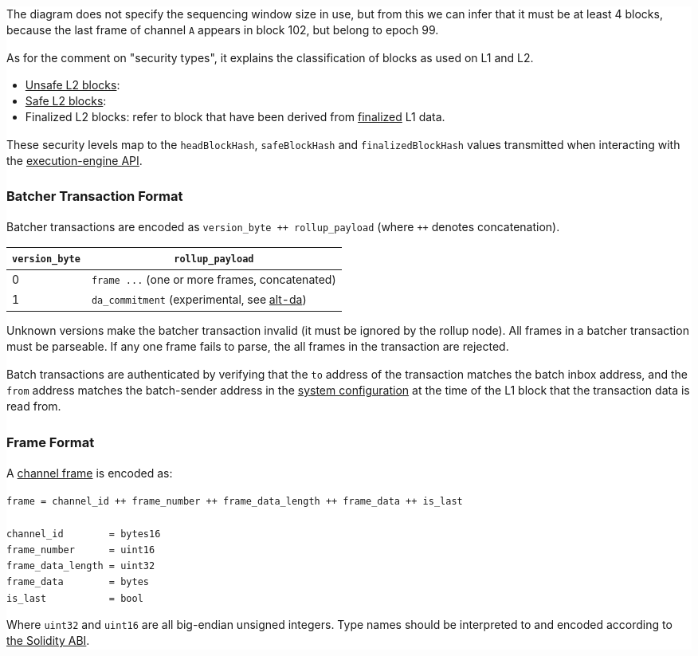 The diagram does not specify the sequencing window size in use, but from this we can infer that it must be at least 4
blocks, because the last frame of channel `A` appears in block 102, but belong to epoch 99.

As for the comment on "security types", it explains the classification of blocks as used on L1 and L2.

- [Unsafe L2 blocks][g-unsafe-l2-block]:
- [Safe L2 blocks][g-safe-l2-block]:
- Finalized L2 blocks: refer to block that have been derived from [finalized][g-finalized-l2-head] L1 data.

These security levels map to the `headBlockHash`, `safeBlockHash` and `finalizedBlockHash` values transmitted when
interacting with the [execution-engine API][exec-engine].

### Batcher Transaction Format

Batcher transactions are encoded as `version_byte ++ rollup_payload` (where `++` denotes concatenation).

| `version_byte` | `rollup_payload`                               |
| -------------- | ---------------------------------------------- |
| 0              | `frame ...` (one or more frames, concatenated) |
| 1    | `da_commitment` (experimental, see [alt-da](../experimental/alt-da.md#input-commitment-submission)) |

Unknown versions make the batcher transaction invalid (it must be ignored by the rollup node).
All frames in a batcher transaction must be parseable. If any one frame fails to parse, the all frames in the
transaction are rejected.

Batch transactions are authenticated by verifying that the `to` address of the transaction matches the batch inbox
address, and the `from` address matches the batch-sender address in the [system configuration][g-system-config] at the
time of the L1 block that the transaction data is read from.

### Frame Format

A [channel frame][g-channel-frame] is encoded as:

```text
frame = channel_id ++ frame_number ++ frame_data_length ++ frame_data ++ is_last

channel_id        = bytes16
frame_number      = uint16
frame_data_length = uint32
frame_data        = bytes
is_last           = bool
```

Where `uint32` and `uint16` are all big-endian unsigned integers. Type names should be interpreted to and
encoded according to [the Solidity ABI][solidity-abi].


[g-derivation]: ../glossary.md#L2-chain-derivation
[g-payload-attr]: ../glossary.md#payload-attributes
[g-block]: ../glossary.md#block
[g-exec-engine]: ../glossary.md#execution-engine
[g-reorg]: ../glossary.md#chain-re-organization
[g-receipts]: ../glossary.md#receipt
[g-deposit-contract]: ../glossary.md#deposit-contract
[g-deposited]: ../glossary.md#deposited-transaction
[g-l1-attr-deposit]: ../glossary.md#l1-attributes-deposited-transaction
[g-l1-origin]: ../glossary.md#l1-origin
[g-user-deposited]: ../glossary.md#user-deposited-transaction
[g-deposits]: ../glossary.md#deposits
[g-sequencing]: ../glossary.md#sequencing
[g-sequencer]: ../glossary.md#sequencer
[g-sequencing-epoch]: ../glossary.md#sequencing-epoch
[g-sequencing-window]: ../glossary.md#sequencing-window
[g-sequencer-batch]: ../glossary.md#sequencer-batch
[g-l2-genesis]: ../glossary.md#l2-genesis-block
[g-l2-chain-inception]: ../glossary.md#L2-chain-inception
[g-l2-genesis-block]: ../glossary.md#l2-genesis-block
[g-batcher-transaction]: ../glossary.md#batcher-transaction
[g-avail-provider]: ../glossary.md#data-availability-provider
[g-batcher]: ../glossary.md#batcher
[g-l2-output]: ../glossary.md#l2-output-root
[g-fault-proof]: ../glossary.md#fault-proof
[g-channel]: ../glossary.md#channel
[g-channel-frame]: ../glossary.md#channel-frame
[g-rollup-node]: ../glossary.md#rollup-node
[g-block-time]: ../glossary.md#block-time
[g-time-slot]: ../glossary.md#time-slot
[g-consolidation]: ../glossary.md#unsafe-block-consolidation
[g-safe-l2-head]: ../glossary.md#safe-l2-head
[g-safe-l2-block]: ../glossary.md#safe-l2-block
[g-unsafe-l2-head]: ../glossary.md#unsafe-l2-head
[g-unsafe-l2-block]: ../glossary.md#unsafe-l2-block
[g-unsafe-sync]: ../glossary.md#unsafe-sync
[g-deposit-tx-type]: ../glossary.md#deposited-transaction-type
[g-finalized-l2-head]: ../glossary.md#finalized-l2-head
[g-system-config]: ../glossary.md#system-configuration
[batcher-spec]: batcher.md
[wire-format]: #batch-submission-wire-format
[solidity-abi]: https://docs.soliditylang.org/en/v0.8.16/abi-spec.html
[channel-format]: #channel-format
[rfc1950]: https://www.rfc-editor.org/rfc/rfc1950.html
[batch-format]: #batch-format
[RLP format]: https://ethereum.org/en/developers/docs/data-structures-and-encoding/rlp/
[EIP-2718]: https://eips.ethereum.org/EIPS/eip-2718
[span-batches]: ./delta/span-batches.md
[architecture]: #architecture
[`to`]: https://github.com/ethereum/execution-specs/blob/3fe6514f2d9d234e760d11af883a47c1263eff51/src/ethereum/frontier/fork_types.py#L52C31-L52C31
[batch-queue]: #batch-queue
[exec-engine]: exec-engine.md
[`engine_forkchoiceUpdatedV2`]: exec-engine.md#engine_forkchoiceupdatedv2
[`engine_forkchoiceUpdatedV3`]: exec-engine.md#engine_forkchoiceupdatedv3
[`engine_getPayloadV2`]: exec-engine.md#engine_getpayloadv2
[`engine_getPayloadV3`]: exec-engine.md#engine_getpayloadv3
[`engine_newPayloadV2`]: exec-engine.md#engine_newpayloadv2
[`engine_newPayloadV3`]: exec-engine.md#engine_newpayloadv3
[`engine_newPayloadV4`]: exec-engine.md#engine_newpayloadv4
[eth-payload]: https://github.com/ethereum/execution-apis/blob/main/src/engine/cancun.md
[exec-engine-comm]: exec-engine.md#engine-api
[merge]: https://ethereum.org/en/upgrades/merge/
[l1-finality]: https://ethereum.org/en/developers/docs/consensus-mechanisms/pos/#finality
[deriving-payload-attr]: #deriving-payload-attributes
[expanded-payload]: exec-engine.md#extended-payloadattributesv1
[deposit-contract-spec]: deposits.md#deposit-contract
[network upgrade automation transactions]: #network-upgrade-automation-transactions
[EIP-4788]: https://eips.ethereum.org/EIPS/eip-4788
[EIP-155]: https://eips.ethereum.org/EIPS/eip-155
[extended-attributes]: exec-engine.md#extended-payloadattributesv1
[Fee Vaults]: exec-engine.md#fee-vaults